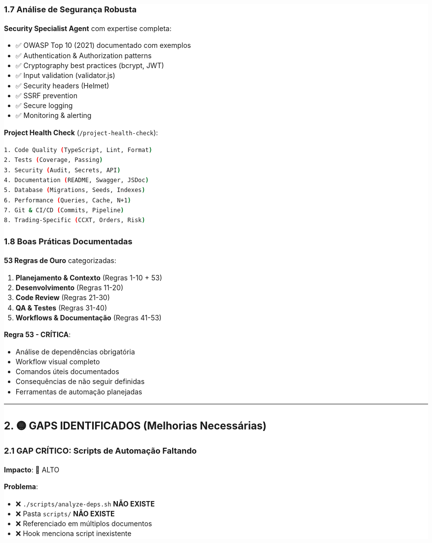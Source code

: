 ### 1.7 Análise de Segurança Robusta

**Security Specialist Agent** com expertise completa:
- ✅ OWASP Top 10 (2021) documentado com exemplos
- ✅ Authentication & Authorization patterns
- ✅ Cryptography best practices (bcrypt, JWT)
- ✅ Input validation (validator.js)
- ✅ Security headers (Helmet)
- ✅ SSRF prevention
- ✅ Secure logging
- ✅ Monitoring & alerting

**Project Health Check** (`/project-health-check`):
```bash
1. Code Quality (TypeScript, Lint, Format)
2. Tests (Coverage, Passing)
3. Security (Audit, Secrets, API)
4. Documentation (README, Swagger, JSDoc)
5. Database (Migrations, Seeds, Indexes)
6. Performance (Queries, Cache, N+1)
7. Git & CI/CD (Commits, Pipeline)
8. Trading-Specific (CCXT, Orders, Risk)
```

### 1.8 Boas Práticas Documentadas

**53 Regras de Ouro** categorizadas:
1. **Planejamento & Contexto** (Regras 1-10 + 53)
2. **Desenvolvimento** (Regras 11-20)
3. **Code Review** (Regras 21-30)
4. **QA & Testes** (Regras 31-40)
5. **Workflows & Documentação** (Regras 41-53)

**Regra 53 - CRÍTICA**:
- Análise de dependências obrigatória
- Workflow visual completo
- Comandos úteis documentados
- Consequências de não seguir definidas
- Ferramentas de automação planejadas

---

## 2. 🟡 GAPS IDENTIFICADOS (Melhorias Necessárias)

### 2.1 GAP CRÍTICO: Scripts de Automação Faltando

**Impacto**: 🔴 ALTO

**Problema**:
- ❌ `./scripts/analyze-deps.sh` **NÃO EXISTE**
- ❌ Pasta `scripts/` **NÃO EXISTE**
- ❌ Referenciado em múltiplos documentos
- ❌ Hook menciona script inexistente
